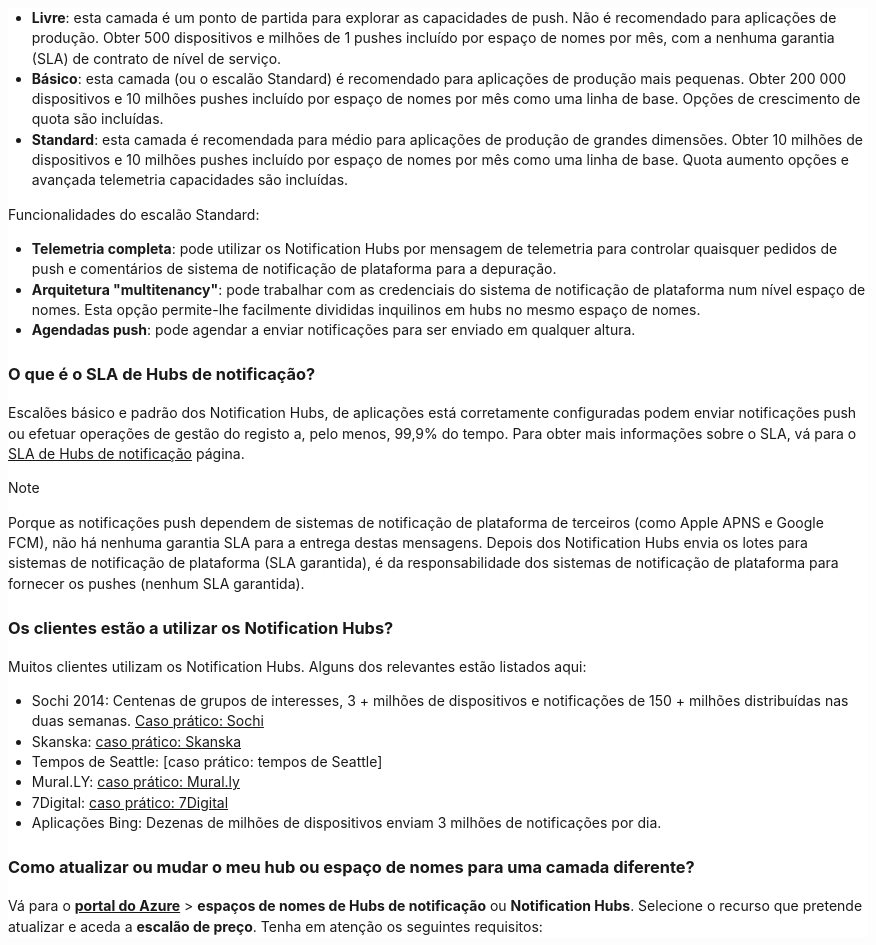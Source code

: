 * **Livre**: esta camada é um ponto de partida para explorar as capacidades de push. Não é recomendado para aplicações de produção. Obter 500 dispositivos e milhões de 1 pushes incluído por espaço de nomes por mês, com a nenhuma garantia (SLA) de contrato de nível de serviço.
* **Básico**: esta camada (ou o escalão Standard) é recomendado para aplicações de produção mais pequenas. Obter 200 000 dispositivos e 10 milhões pushes incluído por espaço de nomes por mês como uma linha de base. Opções de crescimento de quota são incluídas.
* **Standard**: esta camada é recomendada para médio para aplicações de produção de grandes dimensões. Obter 10 milhões de dispositivos e 10 milhões pushes incluído por espaço de nomes por mês como uma linha de base. Quota aumento opções e avançada telemetria capacidades são incluídas.

Funcionalidades do escalão Standard:
* **Telemetria completa**: pode utilizar os Notification Hubs por mensagem de telemetria para controlar quaisquer pedidos de push e comentários de sistema de notificação de plataforma para a depuração.
* **Arquitetura "multitenancy"**: pode trabalhar com as credenciais do sistema de notificação de plataforma num nível espaço de nomes. Esta opção permite-lhe facilmente divididas inquilinos em hubs no mesmo espaço de nomes.
* **Agendadas push**: pode agendar a enviar notificações para ser enviado em qualquer altura.

### <a name="what-is-the-notification-hubs-sla"></a>O que é o SLA de Hubs de notificação?
Escalões básico e padrão dos Notification Hubs, de aplicações está corretamente configuradas podem enviar notificações push ou efetuar operações de gestão do registo a, pelo menos, 99,9% do tempo. Para obter mais informações sobre o SLA, vá para o [SLA de Hubs de notificação](https://azure.microsoft.com/support/legal/sla/notification-hubs/) página.

> [!NOTE]
> Porque as notificações push dependem de sistemas de notificação de plataforma de terceiros (como Apple APNS e Google FCM), não há nenhuma garantia SLA para a entrega destas mensagens. Depois dos Notification Hubs envia os lotes para sistemas de notificação de plataforma (SLA garantida), é da responsabilidade dos sistemas de notificação de plataforma para fornecer os pushes (nenhum SLA garantida).

### <a name="which-customers-are-using-notification-hubs"></a>Os clientes estão a utilizar os Notification Hubs?
Muitos clientes utilizam os Notification Hubs. Alguns dos relevantes estão listados aqui:

* Sochi 2014: Centenas de grupos de interesses, 3 + milhões de dispositivos e notificações de 150 + milhões distribuídas nas duas semanas. [Caso prático: Sochi]
* Skanska: [caso prático: Skanska]
* Tempos de Seattle: [caso prático: tempos de Seattle]
* Mural.LY: [caso prático: Mural.ly]
* 7Digital: [caso prático: 7Digital]
* Aplicações Bing: Dezenas de milhões de dispositivos enviam 3 milhões de notificações por dia.

### <a name="how-do-i-upgrade-or-downgrade-my-hub-or-namespace-to-a-different-tier"></a>Como atualizar ou mudar o meu hub ou espaço de nomes para uma camada diferente?
Vá para o  **[portal do Azure]** > **espaços de nomes de Hubs de notificação** ou **Notification Hubs**. Selecione o recurso que pretende atualizar e aceda a **escalão de preço**. Tenha em atenção os seguintes requisitos:


[portal do Azure]: https://portal.azure.com
[preços de Hubs de notificação]: http://azure.microsoft.com/pricing/details/notification-hubs/
[Notification Hubs SLA]: http://azure.microsoft.com/support/legal/sla/
[Caso prático: Sochi]: https://customers.microsoft.com/Pages/CustomerStory.aspx?recid=7942
[Caso prático: Skanska]: https://customers.microsoft.com/Pages/CustomerStory.aspx?recid=5847
[Estudo de caso: Horas de Seattle]: https://customers.microsoft.com/Pages/CustomerStory.aspx?recid=8354
[Caso prático: Mural.ly]: https://customers.microsoft.com/Pages/CustomerStory.aspx?recid=11592
[Caso prático: 7Digital]: https://customers.microsoft.com/Pages/CustomerStory.aspx?recid=3684
[APIs REST do Notification Hubs]: https://msdn.microsoft.com/library/azure/dn530746.aspx
[tutoriais de Notification Hubs introdução]: http://azure.microsoft.com/documentation/articles/notification-hubs-ios-get-started/
[tutorial de aplicações do Chrome]: http://azure.microsoft.com/documentation/articles/notification-hubs-chrome-get-started/
[Mobile Services Pricing]: http://azure.microsoft.com/pricing/details/mobile-services/
[orientações de registo de back-end]: https://msdn.microsoft.com/library/azure/dn743807.aspx
[orientações de registo de back-end 2]: https://msdn.microsoft.com/library/azure/dn530747.aspx
[modelo de segurança de Notification Hubs]: https://msdn.microsoft.com/library/azure/dn495373.aspx
[tutorial Notification Hubs Secure Push]: http://azure.microsoft.com/documentation/articles/notification-hubs-aspnet-backend-ios-secure-push/
[resolução de problemas de Notification Hubs]: http://azure.microsoft.com/documentation/articles/notification-hubs-diagnosing/
[métricas de Hubs de notificação]: https://msdn.microsoft.com/library/dn458822.aspx
[exemplo de Notification Hubs métricas]: https://github.com/Azure/azure-notificationhubs-samples/tree/master/FetchNHTelemetryInExcel
[exportação/importação de registos]: https://msdn.microsoft.com/library/dn790624.aspx
[Portal do Azure]: https://portal.azure.com
[complete samples]: https://github.com/Azure/azure-notificationhubs-samples
[Mobile Apps]: https://azure.microsoft.com/services/app-service/mobile/
[preços do App Service]: https://azure.microsoft.com/pricing/details/app-service/